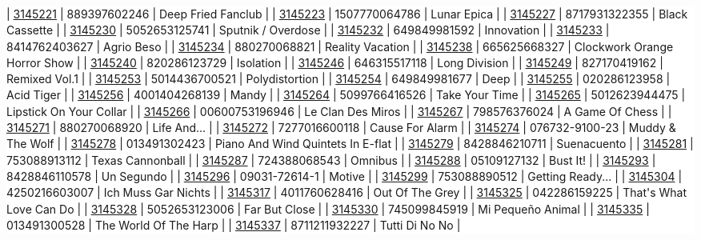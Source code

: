 | [3145221](https://www.discogs.com/release/3145221) | 889397602246 | Deep Fried Fanclub |
| [3145223](https://www.discogs.com/release/3145223) | 1507770064786 | Lunar Epica |
| [3145227](https://www.discogs.com/release/3145227) | 8717931322355 | Black Cassette |
| [3145230](https://www.discogs.com/release/3145230) | 5052653125741 | Sputnik / Overdose |
| [3145232](https://www.discogs.com/release/3145232) | 649849981592 | Innovation |
| [3145233](https://www.discogs.com/release/3145233) | 8414762403627 | Agrio Beso |
| [3145234](https://www.discogs.com/release/3145234) | 880270068821 | Reality Vacation |
| [3145238](https://www.discogs.com/release/3145238) | 665625668327 | Clockwork Orange Horror Show |
| [3145240](https://www.discogs.com/release/3145240) | 820286123729 | Isolation |
| [3145246](https://www.discogs.com/release/3145246) | 646315517118 | Long Division |
| [3145249](https://www.discogs.com/release/3145249) | 827170419162 | Remixed Vol.1 |
| [3145253](https://www.discogs.com/release/3145253) | 5014436700521 | Polydistortion |
| [3145254](https://www.discogs.com/release/3145254) | 649849981677 | Deep |
| [3145255](https://www.discogs.com/release/3145255) | 020286123958 | Acid Tiger |
| [3145256](https://www.discogs.com/release/3145256) | 4001404268139 | Mandy |
| [3145264](https://www.discogs.com/release/3145264) | 5099766416526 | Take Your Time |
| [3145265](https://www.discogs.com/release/3145265) | 5012623944475 | Lipstick On Your Collar |
| [3145266](https://www.discogs.com/release/3145266) | 00600753196946 | Le Clan Des Miros |
| [3145267](https://www.discogs.com/release/3145267) | 798576376024 | A Game Of Chess |
| [3145271](https://www.discogs.com/release/3145271) | 880270068920 | Life And... |
| [3145272](https://www.discogs.com/release/3145272) | 7277016600118 | Cause For Alarm |
| [3145274](https://www.discogs.com/release/3145274) | 076732-9100-23 | Muddy & The Wolf |
| [3145278](https://www.discogs.com/release/3145278) | 013491302423 | Piano And Wind Quintets In E-flat |
| [3145279](https://www.discogs.com/release/3145279) | 8428846210711 | Suenacuento |
| [3145281](https://www.discogs.com/release/3145281) | 753088913112 | Texas Cannonball |
| [3145287](https://www.discogs.com/release/3145287) | 724388068543 | Omnibus |
| [3145288](https://www.discogs.com/release/3145288) | 05109127132 | Bust It! |
| [3145293](https://www.discogs.com/release/3145293) | 8428846110578 | Un Segundo |
| [3145296](https://www.discogs.com/release/3145296) | 09031-72614-1 | Motive |
| [3145299](https://www.discogs.com/release/3145299) | 753088890512 | Getting Ready... |
| [3145304](https://www.discogs.com/release/3145304) | 4250216603007 | Ich Muss Gar Nichts |
| [3145317](https://www.discogs.com/release/3145317) | 4011760628416 | Out Of The Grey |
| [3145325](https://www.discogs.com/release/3145325) | 042286159225 | That's What Love Can Do |
| [3145328](https://www.discogs.com/release/3145328) | 5052653123006 | Far But Close |
| [3145330](https://www.discogs.com/release/3145330) | 745099845919 | Mi Pequeño Animal |
| [3145335](https://www.discogs.com/release/3145335) | 013491300528 | The World Of The Harp |
| [3145337](https://www.discogs.com/release/3145337) | 8711211932227 | Tutti Di No No |